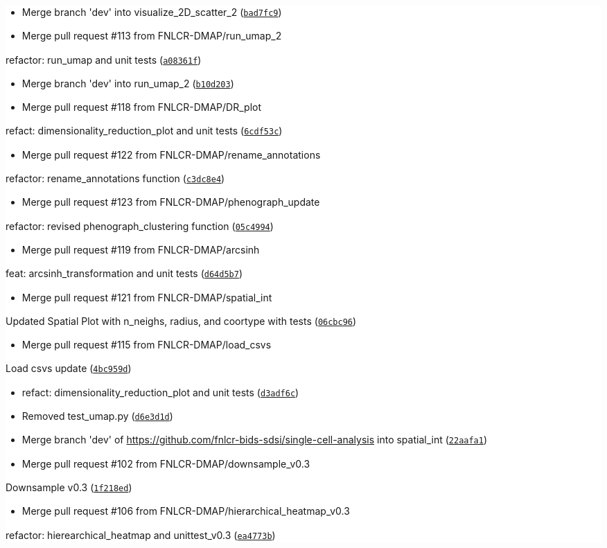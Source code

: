 * Merge branch &#39;dev&#39; into visualize_2D_scatter_2 ([`bad7fc9`](https://github.com/ruiheesi/SCSAWorkflow/commit/bad7fc9f9f3b1f1e559149db916fd2eb026c0899))

* Merge pull request #113 from FNLCR-DMAP/run_umap_2

refactor: run_umap and unit tests ([`a08361f`](https://github.com/ruiheesi/SCSAWorkflow/commit/a08361f72290fea9b352c07f8dfb07d3b838fe6b))

* Merge branch &#39;dev&#39; into run_umap_2 ([`b10d203`](https://github.com/ruiheesi/SCSAWorkflow/commit/b10d2038b0ee2297d9ccf0a2ec7f879f2689739b))

* Merge pull request #118 from FNLCR-DMAP/DR_plot

refact: dimensionality_reduction_plot and unit tests ([`6cdf53c`](https://github.com/ruiheesi/SCSAWorkflow/commit/6cdf53c4097ae27791f526e90f3ef7ce86f30dd4))

* Merge pull request #122 from FNLCR-DMAP/rename_annotations

refactor: rename_annotations function ([`c3dc8e4`](https://github.com/ruiheesi/SCSAWorkflow/commit/c3dc8e4967c504ff725ddf0e8adb56eeaaf1ed34))

* Merge pull request #123 from FNLCR-DMAP/phenograph_update

refactor: revised phenograph_clustering function ([`05c4994`](https://github.com/ruiheesi/SCSAWorkflow/commit/05c499443be7572bff505292d9aa70e14ed544ee))

* Merge pull request #119 from FNLCR-DMAP/arcsinh

feat: arcsinh_transformation and unit tests ([`d64d5b7`](https://github.com/ruiheesi/SCSAWorkflow/commit/d64d5b7b91a9016263cadf59ef381334146c47d6))

* Merge pull request #121 from FNLCR-DMAP/spatial_int

Updated Spatial Plot with n_neighs, radius, and coortype with tests ([`06cbc96`](https://github.com/ruiheesi/SCSAWorkflow/commit/06cbc9643f8d1173c1b6d85313cce3b468485445))

* Merge pull request #115 from FNLCR-DMAP/load_csvs

Load csvs update ([`4bc959d`](https://github.com/ruiheesi/SCSAWorkflow/commit/4bc959df823c5d1053c4ec1e0f7c9a126376b9b4))

* refact: dimensionality_reduction_plot and unit tests ([`d3adf6c`](https://github.com/ruiheesi/SCSAWorkflow/commit/d3adf6c6d48dcc5e441bd7698d914cc6b8bebcf5))

* Removed test_umap.py ([`d6e3d1d`](https://github.com/ruiheesi/SCSAWorkflow/commit/d6e3d1dcf7d9702e5c3af0bda3dfb9db0813b3b2))

* Merge branch &#39;dev&#39; of https://github.com/fnlcr-bids-sdsi/single-cell-analysis into spatial_int ([`22aafa1`](https://github.com/ruiheesi/SCSAWorkflow/commit/22aafa16a5b7060f5308050872472f1ac792c07e))

* Merge pull request #102 from FNLCR-DMAP/downsample_v0.3

Downsample v0.3 ([`1f218ed`](https://github.com/ruiheesi/SCSAWorkflow/commit/1f218ed462edc69e7f04491883a94b4a4e1d4fb8))

* Merge pull request #106 from FNLCR-DMAP/hierarchical_heatmap_v0.3

refactor: hierearchical_heatmap and unittest_v0.3 ([`ea4773b`](https://github.com/ruiheesi/SCSAWorkflow/commit/ea4773b91a015cfaf1e70f622afc46dd8cff6d9f))
